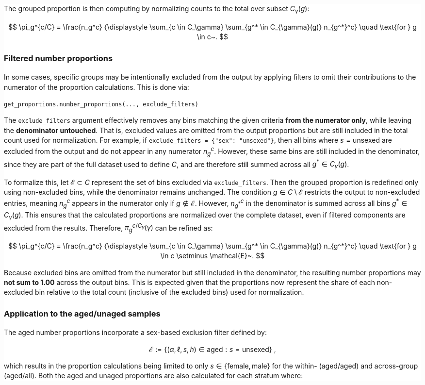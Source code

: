 The grouped proportion is then computing by normalizing counts to the total over subset $C_{\gamma}(g)$:

$$
\pi_g^{c/C} =
\frac{n_g^c}
     {\displaystyle \sum_{c \in C_\gamma} \sum_{g^* \in C_{\gamma}(g)} n_{g^*}^c}
\quad \text{for } g \in c~.
$$

### Filtered number proportions
In some cases, specific groups may be intentionally excluded from the output by applying filters to omit their contributions to the numerator of the proportion calculations. This is done via:

```python
get_proportions.number_proportions(..., exclude_filters)
```

The `exclude_filters` argument effectively removes any bins matching the given criteria **from the numerator only**, while leaving the **denominator untouched**. That is, excluded values are omitted from the output proportions but are still included in the total count used for normalization. For example, if `exclude_filters = {"sex": "unsexed"}`, then all bins where $s = \text{unsexed}$ are excluded from the output and do not appear in any numerator $n_g^c$. However, these same bins are still included in the denominator, since they are part of the full dataset used to define $C$, and are therefore still summed across all $g^* \in C_\gamma(g)$.

To formalize this, let $\mathcal{E} \subset C$ represent the set of bins excluded via `exclude_filters`. Then the grouped proportion is redefined only using non-excluded bins, while the denominator remains unchanged. The condition $g \in C \setminus \mathcal{E}$ restricts the output to non-excluded entries, meaning $n_g^c$ appears in the numerator only if $g \notin \mathcal{E}$. However, $n_{g^*}^c$ in the denominator is summed across all bins $g^* \in C_\gamma(g)$. This ensures that the calculated proportions are normalized over the complete dataset, even if filtered components are excluded from the results. Therefore, $\pi_g^{c/C_\gamma}(\gamma)$ can be refined as:

$$
\pi_g^{c/C} =
\frac{n_g^c}
     {\displaystyle \sum_{c \in C_\gamma} \sum_{g^* \in C_{\gamma}(g)} n_{g^*}^c}
\quad \text{for } g \in c \setminus \mathcal{E}~.
$$

Because excluded bins are omitted from the numerator but still included in the denominator, the resulting number proportions may **not sum to 1.00** across the output bins. This is expected given that the proportions now represent the share of each non-excluded bin relative to the total count (inclusive of the excluded bins) used for normalization.

### Application to the aged/unaged samples

The aged number proportions incorporate a sex-based exclusion filter defined by:

$$
\mathcal{E} := \{ (\alpha, \ell, s, h) \in \text{aged} : s = \text{unsexed}\}~,
$$

which results in the proportion calculations being limited to only $s \in \{\text{female},
\text{male}\}$ for the within- ($\text{aged}/\text{aged}$) and across-group ($\text{aged}/\text{all}$). Both the aged and unaged proportions are also calculated for each stratum where:
